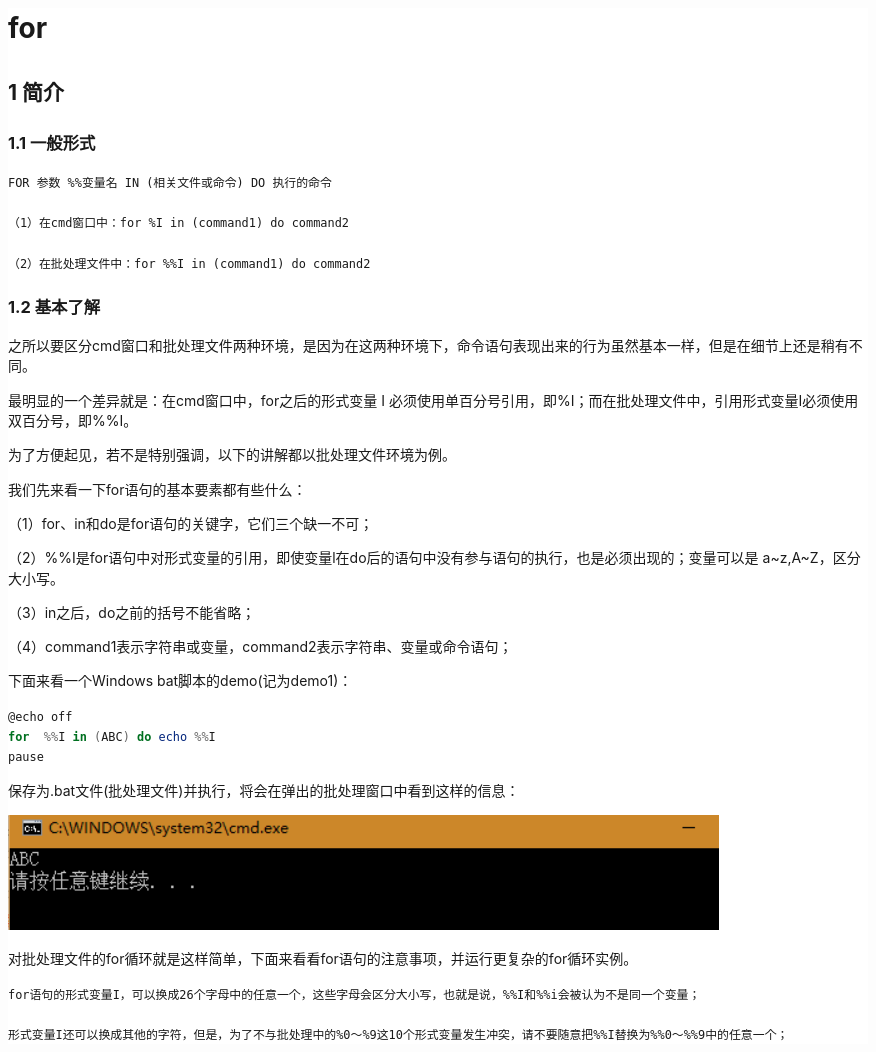 # for

## 1 简介

### 1.1 一般形式​​

```
FOR 参数 %%变量名 IN (相关文件或命令) DO 执行的命令

（1）在cmd窗口中：for %I in (command1) do command2 

（2）在批处理文件中：for %%I in (command1) do command2
```

### 1.2 基本了解

之所以要区分cmd窗口和批处理文件两种环境，是因为在这两种环境下，命令语句表现出来的行为虽然基本一样，但是在细节上还是稍有不同。

最明显的一个差异就是：在cmd窗口中，for之后的形式变量 I 必须使用单百分号引用，即%I；而在批处理文件中，引用形式变量I必须使用双百分号，即%%I。

为了方便起见，若不是特别强调，以下的讲解都以批处理文件环境为例。

我们先来看一下for语句的基本要素都有些什么：

（1）for、in和do是for语句的关键字，它们三个缺一不可；

（2）%%I是for语句中对形式变量的引用，即使变量l在do后的语句中没有参与语句的执行，也是必须出现的；变量可以是 a~z,A~Z，区分大小写。

（3）in之后，do之前的括号不能省略；

（4）command1表示字符串或变量，command2表示字符串、变量或命令语句；

下面来看一个Windows bat脚本的demo(记为demo1)：

```powershell
@echo off
for  %%I in (ABC) do echo %%I
pause
```

保存为.bat文件(批处理文件)并执行，将会在弹出的批处理窗口中看到这样的信息：

​![1302413-20200306094125113-2099636211](assets/1302413-20200306094125113-2099636211-20240412174331-bhpjv19.png)​

对批处理文件的for循环就是这样简单，下面来看看for语句的注意事项，并运行更复杂的for循环实例。

	for语句的形式变量I，可以换成26个字母中的任意一个，这些字母会区分大小写，也就是说，%%I和%%i会被认为不是同一个变量；

	形式变量I还可以换成其他的字符，但是，为了不与批处理中的%0～%9这10个形式变量发生冲突，请不要随意把%%I替换为%%0～%%9中的任意一个；
